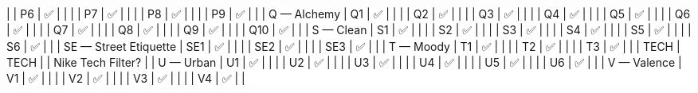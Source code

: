 |                               | P6            | ✅         |                       |
|                               | P7            | ✅         |                       |
|                               | P8            | ✅         |                       |
|                               | P9            | ✅         |                       |
| Q — Alchemy                   | Q1            | ✅         |                       |
|                               | Q2            | ✅         |                       |
|                               | Q3            | ✅         |                       |
|                               | Q4            | ✅         |                       |
|                               | Q5            | ✅         |                       |
|                               | Q6            | ✅         |                       |
|                               | Q7            | ✅         |                       |
|                               | Q8            | ✅         |                       |
|                               | Q9            | ✅         |                       |
|                               | Q10           | ✅         |                       |
| S — Clean                     | S1            | ✅         |                       |
|                               | S2            | ✅         |                       |
|                               | S3            | ✅         |                       |
|                               | S4            | ✅         |                       |
|                               | S5            | ✅         |                       |
|                               | S6            | ✅         |                       |
| SE — Street Etiquette         | SE1           | ✅         |                       |
|                               | SE2           | ✅         |                       |
|                               | SE3           | ✅         |                       |
| T — Moody                     | T1            | ✅         |                       |
|                               | T2            | ✅         |                       |
|                               | T3            | ✅         |                       |
| TECH                          | TECH          |           | Nike Tech Filter?     |
| U — Urban                     | U1            | ✅         |                       |
|                               | U2            | ✅         |                       |
|                               | U3            | ✅         |                       |
|                               | U4            | ✅         |                       |
|                               | U5            | ✅         |                       |
|                               | U6            | ✅         |                       |
| V — Valence                   | V1            | ✅         |                       |
|                               | V2            | ✅         |                       |
|                               | V3            | ✅         |                       |
|                               | V4            | ✅         |                       |